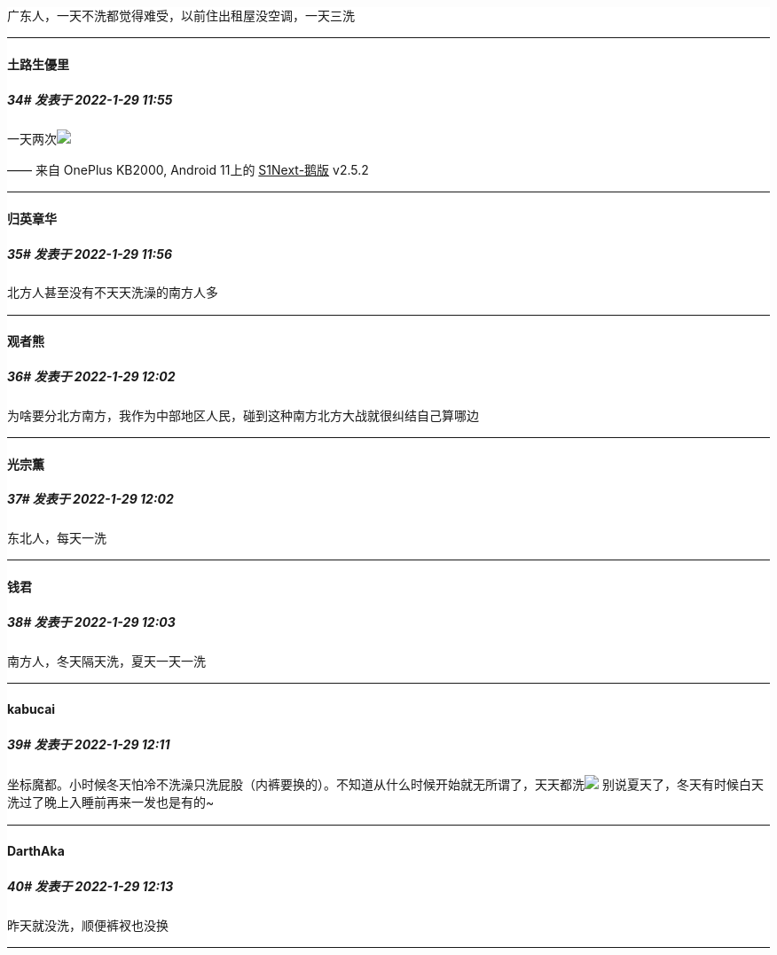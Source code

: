 广东人，一天不洗都觉得难受，以前住出租屋没空调，一天三洗

*****

####  土路生優里  
##### 34#       发表于 2022-1-29 11:55

一天两次<img src="https://static.saraba1st.com/image/smiley/face2017/013.png" referrerpolicy="no-referrer">

—— 来自 OnePlus KB2000, Android 11上的 [S1Next-鹅版](https://github.com/ykrank/S1-Next/releases) v2.5.2

*****

####  归英章华  
##### 35#       发表于 2022-1-29 11:56

北方人甚至没有不天天洗澡的南方人多

*****

####  观者熊  
##### 36#       发表于 2022-1-29 12:02

为啥要分北方南方，我作为中部地区人民，碰到这种南方北方大战就很纠结自己算哪边

*****

####  光宗薫  
##### 37#       发表于 2022-1-29 12:02

东北人，每天一洗

*****

####  钱君  
##### 38#       发表于 2022-1-29 12:03

南方人，冬天隔天洗，夏天一天一洗

*****

####  kabucai  
##### 39#       发表于 2022-1-29 12:11

坐标魔都。小时候冬天怕冷不洗澡只洗屁股（内裤要换的）。不知道从什么时候开始就无所谓了，天天都洗<img src="https://static.saraba1st.com/image/smiley/face2017/074.png" referrerpolicy="no-referrer"> 别说夏天了，冬天有时候白天洗过了晚上入睡前再来一发也是有的~

*****

####  DarthAka  
##### 40#       发表于 2022-1-29 12:13

昨天就没洗，顺便裤衩也没换

*****
